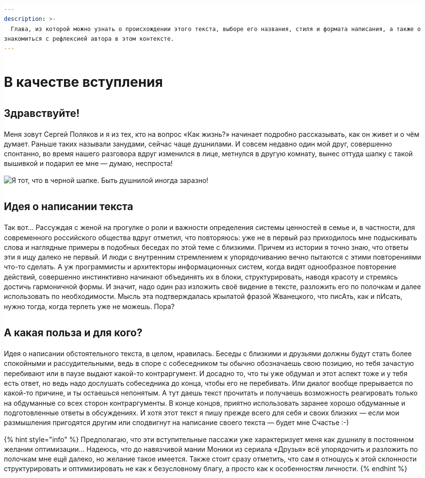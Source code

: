 ```yaml
---
description: >-
  Глава, из которой можно узнать о происхождении этого текста, выборе его названия, стиля и формата написания, а также ознакомиться с рефлексией автора в этом контексте.
---
```


# В качестве вступления

## Здравствуйте!

Меня зовут Сергей Поляков и я из тех, кто на вопрос «Как жизнь?» начинает подробно рассказывать, как он живет и о чём думает. Раньше таких называли занудами, сейчас чаще душнилами. И совсем недавно один мой друг, совершенно спонтанно, во время нашего разговора вдруг изменился в лице, метнулся в другую комнату, вынес оттуда шапку с такой вышивкой и подарил ее мне — думаю, неспроста!

![Я тот, что в черной шапке. Быть душнилой иногда заразно!](.gitbook/assets/dushnila.png)

## Идея о написании текста

Так вот... Рассуждая с женой на прогулке о роли и важности определения системы ценностей в семье и, в частности, для современного российского общества вдруг отметил, что повторяюсь: уже не в первый раз приходилось мне подыскивать слова и наглядные примеры в подобных беседах по этой теме с близкими. Причем из истории я точно знаю, что ответы эти я ищу далеко не первый. И люди с внутренним стремлением к упорядочиванию вечно пытаются с этими повторениями что-то сделать. А уж программисты и архитекторы информационных систем, когда видят однообразное повторение действий, совершенно инстинктивно начинают объединять их в блоки, структурировать, наводя красоту и стремясь достичь гармоничной формы. И значит, надо один раз изложить своё видение в тексте, разложить его по полочкам и далее использовать по необходимости. Мысль эта подтверждалась крылатой фразой Жванецкого, что писАть, как и пИсать, нужно тогда, когда терпеть уже не можешь. Пора?

## А какая польза и для кого? 

Идея о написании обстоятельного текста, в целом, нравилась. Беседы с близкими и друзьями должны будут стать более спокойными и рассудительными, ведь в споре с собеседником ты обычно обозначаешь свою позицию, но тебя зачастую перебивают или в паузе выдают какой-то контраргумент. И досадно то, что ты уже обдумал и этот аспект тоже и у тебя есть ответ, но ведь надо дослушать собеседника до конца, чтобы его не перебивать. Или диалог вообще прерывается по какой-то причине, и ты остаешься непонятым. А тут даешь текст прочитать и получаешь возможность реагировать только на обдуманные со всех сторон контраргументы. В конце концов, приятно использовать заранее хорошо обдуманные и подготовленные ответы в обсуждениях. И хотя этот текст я пишу прежде всего для себя и своих близких — если мои размышления пригодятся другим или сподвигнут на написание своего текста — будет мне Счастье :-)

{% hint style="info" %}
Предполагаю, что эти вступительные пассажи уже характеризует меня как душнилу в постоянном желании оптимизации… Надеюсь, что до навязчивой мании Моники из сериала «Друзья» всё упорядочить и разложить по полочкам мне ещё далеко, но желание такое имеется. Также стоит сразу отметить, что сам я отношусь к этой склонности структурировать и оптимизировать не как к безусловному благу, а просто как к особенностям личности.
{% endhint %}
